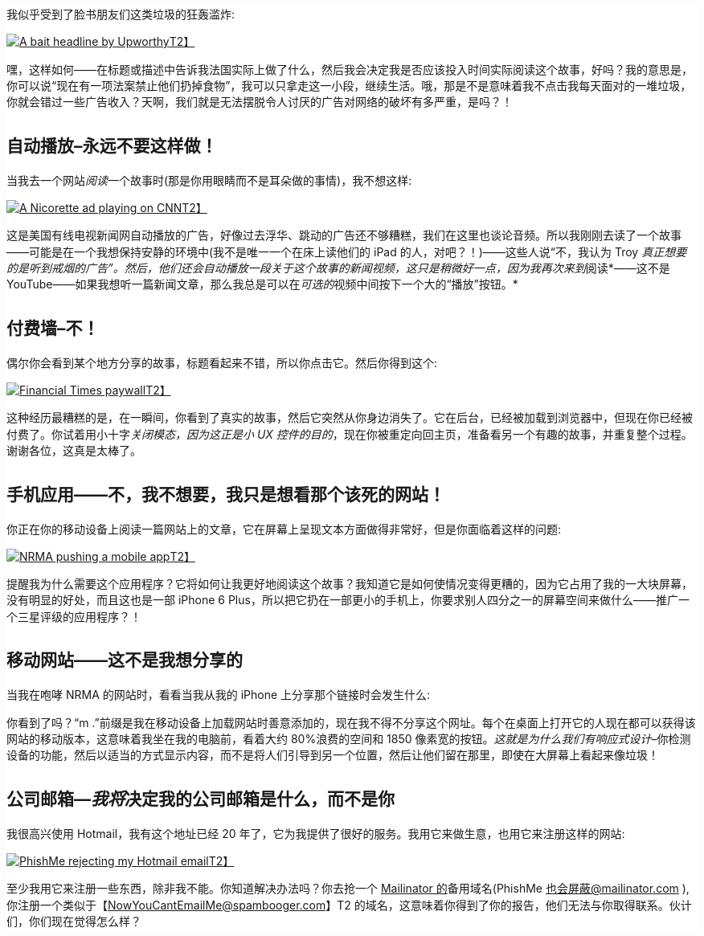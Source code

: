 我似乎受到了脸书朋友们这类垃圾的狂轰滥炸:

[![A bait headline by Upworthy](../Images/aaeba0a482f3e36c555e1ca6357a8dc7.png)T2】](https://www.upworthy.com/france-figured-out-how-to-make-its-grocery-stores-feed-even-more-people?c=ufb1)

嘿，这样如何——在标题或描述中告诉我法国实际上做了什么，然后我会决定我是否应该投入时间实际阅读这个故事，好吗？我的意思是，你可以说“现在有一项法案禁止他们扔掉食物”，我可以只拿走这一小段，继续生活。哦，那是不是意味着我不点击我每天面对的一堆垃圾，你就会错过一些广告收入？天啊，我们就是无法摆脱令人讨厌的广告对网络的破坏有多严重，是吗？！

## 自动播放–永远不要这样做！

当我去一个网站*阅读*一个故事时(那是你用眼睛而不是耳朵做的事情)，我不想这样:

[![A Nicorette ad playing on CNN](../Images/ae594e476356316809d590f1ce118d06.png)T2】](https://edition.cnn.com/2016/01/03/us/oregon-wildlife-refuge-protest/index.html)

这是美国有线电视新闻网自动播放的广告，好像过去浮华、跳动的广告还不够糟糕，我们在这里也谈论音频。所以我刚刚去读了一个故事——可能是在一个我想保持安静的环境中(我不是唯一一个在床上读他们的 iPad 的人，对吧？！)——这些人说“不，我认为 Troy *真正想要的是听到戒烟的广告”。然后，他们还会自动播放一段关于这个故事的新闻视频，这只是稍微好一点，因为我再次来到*阅读*——这不是 YouTube——如果我想听一篇新闻文章，那么我总是可以在*可选的*视频中间按下一个大的“播放”按钮。*

## 付费墙–不！

偶尔你会看到某个地方分享的故事，标题看起来不错，所以你点击它。然后你得到这个:

[![Financial Times paywall](../Images/dbb9267e653e16946824df3c3c3c9c45.png)T2】](https://www.ft.com/cms/s/0/9b0bfa4c-b25a-11e5-b147-e5e5bba42e51.html)

这种经历最糟糕的是，在一瞬间，你看到了真实的故事，然后它突然从你身边消失了。它在后台，已经被加载到浏览器中，但现在你已经被付费了。你试着用小十字*关闭模态，因为这正是小 UX 控件的目的*，现在你被重定向回主页，准备看另一个有趣的故事，并重复整个过程。谢谢各位，这真是太棒了。

## 手机应用——不，我不想要，我只是想看那个该死的网站！

你正在你的移动设备上阅读一篇网站上的文章，它在屏幕上呈现文本方面做得非常好，但是你面临着这样的问题:

[![NRMA pushing a mobile app](../Images/915293ed7dd4d2dd066fc415117f4b1a.png)T2】](m.mynrma.com.au/get-involved/advocacy/news/are-digital-licences-a-good-idea.htm)

提醒我为什么需要这个应用程序？它将如何让我更好地阅读这个故事？我知道它是如何使情况变得更糟的，因为它占用了我的一大块屏幕，没有明显的好处，而且这也是一部 iPhone 6 Plus，所以把它扔在一部更小的手机上，你要求别人四分之一的屏幕空间来做什么——推广一个三星评级的应用程序？！

## 移动网站——这不是我想分享的

当我在咆哮 NRMA 的网站时，看看当我从我的 iPhone 上分享那个链接时会发生什么:

你看到了吗？“m .”前缀是我在移动设备上加载网站时善意添加的，现在我不得不分享这个网址。每个在桌面上打开它的人现在都可以获得该网站的移动版本，这意味着我坐在我的电脑前，看着大约 80%浪费的空间和 1850 像素宽的按钮。*这就是为什么我们有响应式设计*–你检测设备的功能，然后以适当的方式显示内容，而不是将人们引导到另一个位置，然后让他们留在那里，即使在大屏幕上看起来像垃圾！

## 公司邮箱—*我将*决定我的公司邮箱是什么，而不是你

我很高兴使用 Hotmail，我有这个地址已经 20 年了，它为我提供了很好的服务。我用它来做生意，也用它来注册这样的网站:

[![PhishMe rejecting my Hotmail email](../Images/bf38363548848aab877c19616e29aa9c.png)T2】](http://phishme.com/enterprise-phishing-susceptibility-report/)

至少我用它来注册一些东西，除非我不能。你知道解决办法吗？你去抢一个 [Mailinator 的](https://mailinator.com/)备用域名(PhishMe 也会屏蔽@mailinator.com ),你注册一个类似于【NowYouCantEmailMe@spambooger.com】T2 的域名，这意味着你得到了你的报告，他们无法与你取得联系。伙计们，你们现在觉得怎么样？
